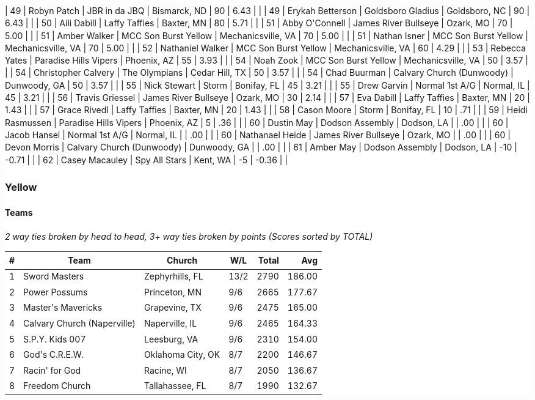 |   49 | Robyn Patch         | JBR in da JBQ             | Bismarck, ND         |    90 |   6.43 |      |
|   49 | Erykah Betterson    | Goldsboro Gladius         | Goldsboro, NC        |    90 |   6.43 |      |
|   50 | Aili Dabill         | Laffy Taffies             | Baxter, MN           |    80 |   5.71 |      |
|   51 | Abby O'Connell      | James River Bullseye      | Ozark, MO            |    70 |   5.00 |      |
|   51 | Amber Walker        | MCC Son Burst Yellow      | Mechanicsville, VA   |    70 |   5.00 |      |
|   51 | Nathan Isner        | MCC Son Burst Yellow      | Mechanicsville, VA   |    70 |   5.00 |      |
|   52 | Nathaniel Walker    | MCC Son Burst Yellow      | Mechanicsville, VA   |    60 |   4.29 |      |
|   53 | Rebecca Yates       | Paradise Hills Vipers     | Phoenix, AZ          |    55 |   3.93 |      |
|   54 | Noah Zook           | MCC Son Burst Yellow      | Mechanicsville, VA   |    50 |   3.57 |      |
|   54 | Christopher Calvery | The Olympians             | Cedar Hill, TX       |    50 |   3.57 |      |
|   54 | Chad Buurman        | Calvary Church (Dunwoody) | Dunwoody, GA         |    50 |   3.57 |      |
|   55 | Nick Stewart        | Storm                     | Bonifay, FL          |    45 |   3.21 |      |
|   55 | Drew Garvin         | Normal 1st A/G            | Normal, IL           |    45 |   3.21 |      |
|   56 | Travis Griessel     | James River Bullseye      | Ozark, MO            |    30 |   2.14 |      |
|   57 | Eva Dabill          | Laffy Taffies             | Baxter, MN           |    20 |   1.43 |      |
|   57 | Grace Rivedl        | Laffy Taffies             | Baxter, MN           |    20 |   1.43 |      |
|   58 | Cason Moore         | Storm                     | Bonifay, FL          |    10 |    .71 |      |
|   59 | Heidi Rasmussen     | Paradise Hills Vipers     | Phoenix, AZ          |     5 |    .36 |      |
|   60 | Dustin May          | Dodson Assembly           | Dodson, LA           |       |    .00 |      |
|   60 | Jacob Hansel        | Normal 1st A/G            | Normal, IL           |       |    .00 |      |
|   60 | Nathanael Heide     | James River Bullseye      | Ozark, MO            |       |    .00 |      |
|   60 | Devon Morris        | Calvary Church (Dunwoody) | Dunwoody, GA         |       |    .00 |      |
|   61 | Amber May           | Dodson Assembly           | Dodson, LA           |   -10 |  -0.71 |      |
|   62 | Casey Macauley      | Spy All Stars             | Kent, WA             |    -5 |  -0.36 |      |


### Yellow

#### Teams

*2 way ties broken by head to head, 3+ way ties broken by points (Scores sorted by TOTAL)*

|    # | Team                        | Church            | W/L  | Total |    Avg |
| ---: | --------------------------- | ----------------- | ---- | ----: | -----: |
|    1 | Sword Masters               | Zephyrhills, FL   | 13/2 |  2790 | 186.00 |
|    2 | Power Possums               | Princeton, MN     | 9/6  |  2665 | 177.67 |
|    3 | Master's Mavericks          | Grapevine, TX     | 9/6  |  2475 | 165.00 |
|    4 | Calvary Church (Naperville) | Naperville, IL    | 9/6  |  2465 | 164.33 |
|    5 | S.P.Y. Kids 007             | Leesburg, VA      | 9/6  |  2310 | 154.00 |
|    6 | God's C.R.E.W.              | Oklahoma City, OK | 8/7  |  2200 | 146.67 |
|    7 | Racin' for God              | Racine, WI        | 8/7  |  2050 | 136.67 |
|    8 | Freedom Church              | Tallahassee, FL   | 8/7  |  1990 | 132.67 |